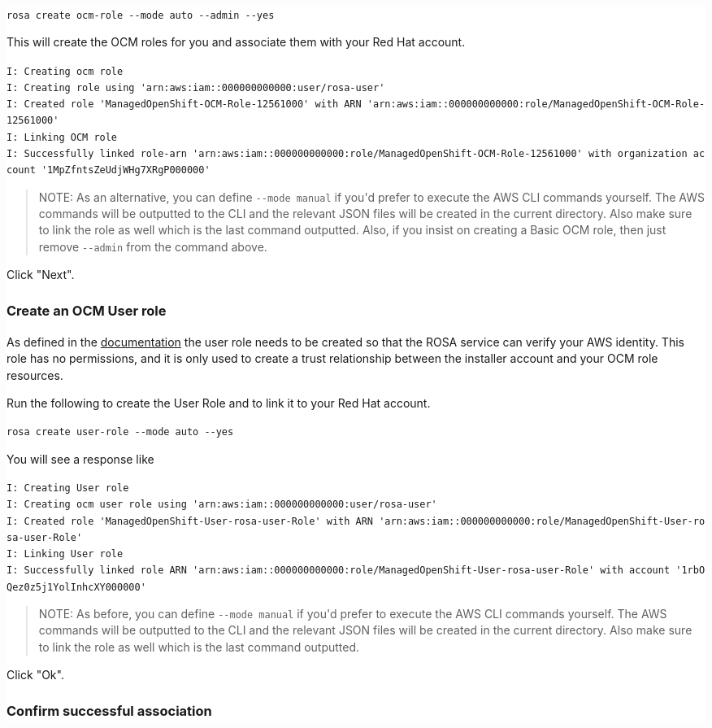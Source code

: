 ```
rosa create ocm-role --mode auto --admin --yes
```

This will create the OCM roles for you and associate them with your Red Hat account.

```
I: Creating ocm role
I: Creating role using 'arn:aws:iam::000000000000:user/rosa-user'
I: Created role 'ManagedOpenShift-OCM-Role-12561000' with ARN 'arn:aws:iam::000000000000:role/ManagedOpenShift-OCM-Role-12561000'
I: Linking OCM role
I: Successfully linked role-arn 'arn:aws:iam::000000000000:role/ManagedOpenShift-OCM-Role-12561000' with organization account '1MpZfntsZeUdjWHg7XRgP000000'
```  

>NOTE: As an alternative, you can define `--mode manual` if you'd prefer to execute the AWS CLI commands yourself. The AWS commands will be outputted to the CLI and the relevant JSON files will be created in the current directory.  Also make sure to link the role as well which is the last command outputted. Also, if you insist on creating a Basic OCM role, then just remove `--admin` from the command above.

Click "Next".

### Create an OCM User role

As defined in the [documentation](https://docs.openshift.com/rosa/rosa_architecture/rosa-sts-about-iam-resources.html#rosa-sts-understanding-user-role_rosa-sts-about-iam-resources) the user role needs to be created so that the ROSA service can verify your AWS identity. This role has no permissions, and it is only used to create a trust relationship between the installer account and your OCM role resources.

Run the following to create the User Role and to link it to your Red Hat account.

```
rosa create user-role --mode auto --yes
```

You will see a response like

```
I: Creating User role
I: Creating ocm user role using 'arn:aws:iam::000000000000:user/rosa-user'
I: Created role 'ManagedOpenShift-User-rosa-user-Role' with ARN 'arn:aws:iam::000000000000:role/ManagedOpenShift-User-rosa-user-Role'
I: Linking User role
I: Successfully linked role ARN 'arn:aws:iam::000000000000:role/ManagedOpenShift-User-rosa-user-Role' with account '1rbOQez0z5j1YolInhcXY000000'
```

>NOTE: As before, you can define `--mode manual` if you'd prefer to execute the AWS CLI commands yourself. The AWS commands will be outputted to the CLI and the relevant JSON files will be created in the current directory.  Also make sure to link the role as well which is the last command outputted.

Click "Ok".

### Confirm successful association
